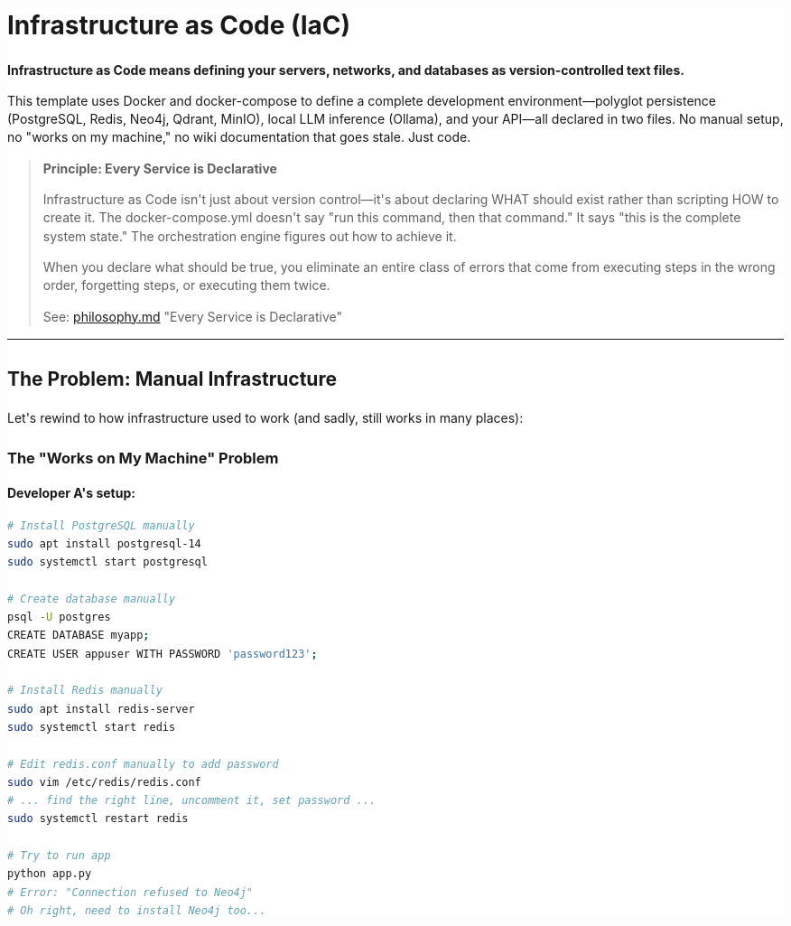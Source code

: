 # Infrastructure as Code (IaC)

**Infrastructure as Code means defining your servers, networks, and databases as version-controlled text files.**

This template uses Docker and docker-compose to define a complete development environment—polyglot persistence (PostgreSQL, Redis, Neo4j, Qdrant, MinIO), local LLM inference (Ollama), and your API—all declared in two files. No manual setup, no "works on my machine," no wiki documentation that goes stale. Just code.

> **Principle: Every Service is Declarative**
>
> Infrastructure as Code isn't just about version control—it's about declaring WHAT should exist rather than scripting HOW to create it. The docker-compose.yml doesn't say "run this command, then that command." It says "this is the complete system state." The orchestration engine figures out how to achieve it.
>
> When you declare what should be true, you eliminate an entire class of errors that come from executing steps in the wrong order, forgetting steps, or executing them twice.
>
> See: [philosophy.md](../philosophy.md) "Every Service is Declarative"

---

## The Problem: Manual Infrastructure

Let's rewind to how infrastructure used to work (and sadly, still works in many places):

### The "Works on My Machine" Problem

**Developer A's setup:**
```bash
# Install PostgreSQL manually
sudo apt install postgresql-14
sudo systemctl start postgresql

# Create database manually
psql -U postgres
CREATE DATABASE myapp;
CREATE USER appuser WITH PASSWORD 'password123';

# Install Redis manually
sudo apt install redis-server
sudo systemctl start redis

# Edit redis.conf manually to add password
sudo vim /etc/redis/redis.conf
# ... find the right line, uncomment it, set password ...
sudo systemctl restart redis

# Try to run app
python app.py
# Error: "Connection refused to Neo4j"
# Oh right, need to install Neo4j too...
```
